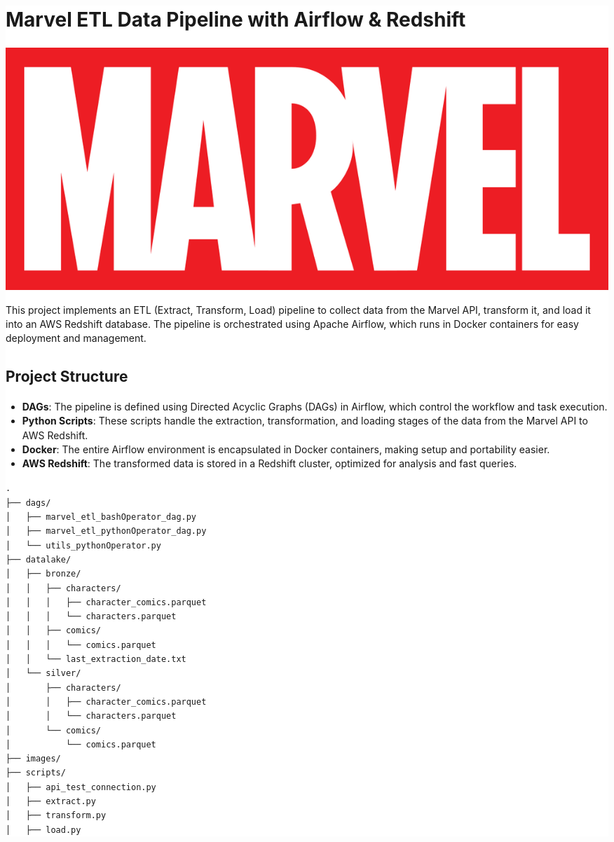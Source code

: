 # Marvel ETL Data Pipeline with Airflow & Redshift

![alt text](images/marvel.png)

This project implements an ETL (Extract, Transform, Load) pipeline to collect data from the Marvel API, transform it, and load it into an AWS Redshift database. The pipeline is orchestrated using Apache Airflow, which runs in Docker containers for easy deployment and management.

## Project Structure

- **DAGs**: The pipeline is defined using Directed Acyclic Graphs (DAGs) in Airflow, which control the workflow and task execution.
- **Python Scripts**: These scripts handle the extraction, transformation, and loading stages of the data from the Marvel API to AWS Redshift.
- **Docker**: The entire Airflow environment is encapsulated in Docker containers, making setup and portability easier.
- **AWS Redshift**: The transformed data is stored in a Redshift cluster, optimized for analysis and fast queries.

```plaintext
.
├── dags/
│   ├── marvel_etl_bashOperator_dag.py
│   ├── marvel_etl_pythonOperator_dag.py
│   └── utils_pythonOperator.py
├── datalake/
│   ├── bronze/
│   │   ├── characters/
│   │   │   ├── character_comics.parquet
│   │   │   └── characters.parquet
│   │   ├── comics/
│   │   │   └── comics.parquet
│   │   └── last_extraction_date.txt
│   └── silver/
│       ├── characters/
│       │   ├── character_comics.parquet
│       │   └── characters.parquet
│       └── comics/
│           └── comics.parquet
├── images/
├── scripts/
│   ├── api_test_connection.py
│   ├── extract.py
│   ├── transform.py
│   ├── load.py              
```